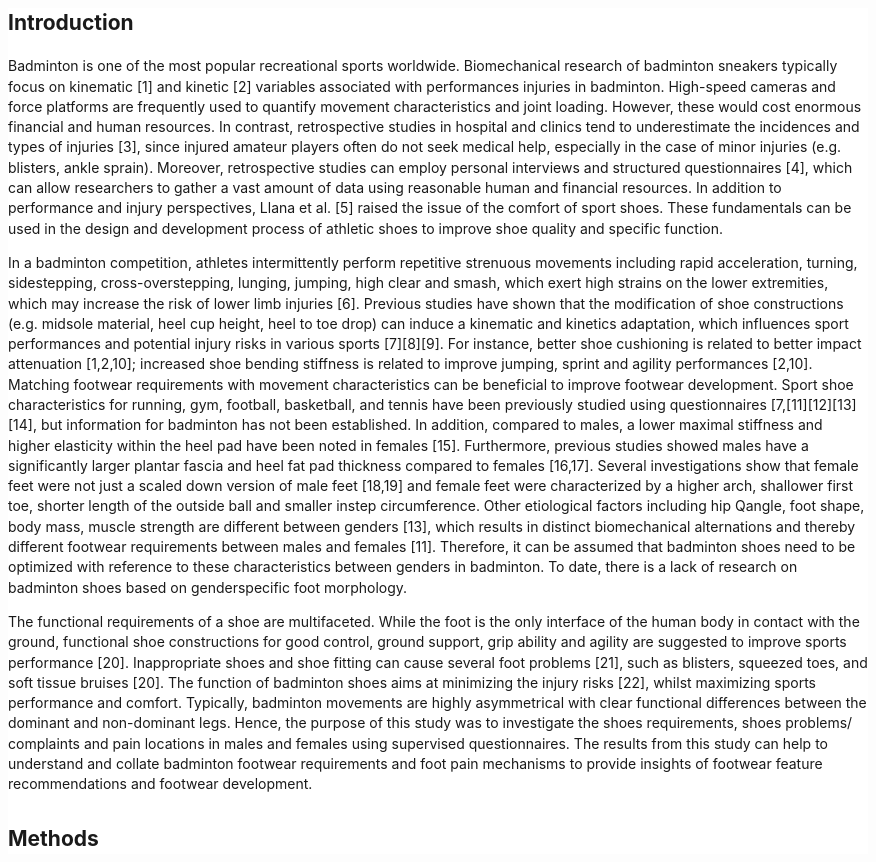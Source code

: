 ## Introduction

Badminton is one of the most popular recreational sports worldwide. Biomechanical research of badminton sneakers typically focus on kinematic [1] and kinetic [2] variables associated with performances injuries in badminton. High-speed cameras and force platforms are frequently used to quantify movement characteristics and joint loading. However, these would cost enormous financial and human resources. In contrast, retrospective studies in hospital and clinics tend to underestimate the incidences and types of injuries [3], since injured amateur players often do not seek medical help, especially in the case of minor injuries (e.g. blisters, ankle sprain). Moreover, retrospective studies can employ personal interviews and structured questionnaires [4], which can allow researchers to gather a vast amount of data using reasonable human and financial resources. In addition to performance and injury perspectives, Llana et al. [5] raised the issue of the comfort of sport shoes. These fundamentals can be used in the design and development process of athletic shoes to improve shoe quality and specific function.

In a badminton competition, athletes intermittently perform repetitive strenuous movements including rapid acceleration, turning, sidestepping, cross-overstepping, lunging, jumping, high clear and smash, which exert high strains on the lower extremities, which may increase the risk of lower limb injuries [6]. Previous studies have shown that the modification of shoe constructions (e.g. midsole material, heel cup height, heel to toe drop) can induce a kinematic and kinetics adaptation, which influences sport performances and potential injury risks in various sports [7][8][9]. For instance, better shoe cushioning is related to better impact attenuation [1,2,10]; increased shoe bending stiffness is related to improve jumping, sprint and agility performances [2,10]. Matching footwear requirements with movement characteristics can be beneficial to improve footwear development. Sport shoe characteristics for running, gym, football, basketball, and tennis have been previously studied using questionnaires [7,[11][12][13][14], but information for badminton has not been established. In addition, compared to males, a lower maximal stiffness and higher elasticity within the heel pad have been noted in females [15]. Furthermore, previous studies showed males have a significantly larger plantar fascia and heel fat pad thickness compared to females [16,17]. Several investigations show that female feet were not just a scaled down version of male feet [18,19] and female feet were characterized by a higher arch, shallower first toe, shorter length of the outside ball and smaller instep circumference. Other etiological factors including hip Qangle, foot shape, body mass, muscle strength are different between genders [13], which results in distinct biomechanical alternations and thereby different footwear requirements between males and females [11]. Therefore, it can be assumed that badminton shoes need to be optimized with reference to these characteristics between genders in badminton. To date, there is a lack of research on badminton shoes based on genderspecific foot morphology.

The functional requirements of a shoe are multifaceted. While the foot is the only interface of the human body in contact with the ground, functional shoe constructions for good control, ground support, grip ability and agility are suggested to improve sports performance [20]. Inappropriate shoes and shoe fitting can cause several foot problems [21], such as blisters, squeezed toes, and soft tissue bruises [20]. The function of badminton shoes aims at minimizing the injury risks [22], whilst maximizing sports performance and comfort. Typically, badminton movements are highly asymmetrical with clear functional differences between the dominant and non-dominant legs. Hence, the purpose of this study was to investigate the shoes requirements, shoes problems/ complaints and pain locations in males and females using supervised questionnaires. The results from this study can help to understand and collate badminton footwear requirements and foot pain mechanisms to provide insights of footwear feature recommendations and footwear development.


## Methods
